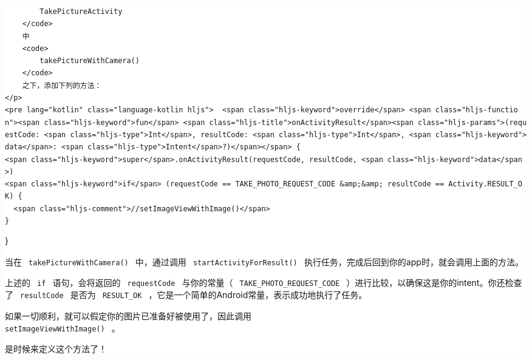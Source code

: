             TakePictureActivity
        </code>
        中
        <code>
            takePictureWithCamera()
        </code>
        之下，添加下列的方法：
    </p>
    <pre lang="kotlin" class="language-kotlin hljs">  <span class="hljs-keyword">override</span> <span class="hljs-function"><span class="hljs-keyword">fun</span> <span class="hljs-title">onActivityResult</span><span class="hljs-params">(requestCode: <span class="hljs-type">Int</span>, resultCode: <span class="hljs-type">Int</span>, <span class="hljs-keyword">data</span>: <span class="hljs-type">Intent</span>?)</span></span> {
    <span class="hljs-keyword">super</span>.onActivityResult(requestCode, resultCode, <span class="hljs-keyword">data</span>)
    <span class="hljs-keyword">if</span> (requestCode == TAKE_PHOTO_REQUEST_CODE &amp;&amp; resultCode == Activity.RESULT_OK) {
      <span class="hljs-comment">//setImageViewWithImage()</span>
    }
  }
</pre>
    <p>
        当在
        <code>
            takePictureWithCamera()
        </code>
        中，通过调用
        <code>
            startActivityForResult()
        </code>
        执行任务，完成后回到你的app时，就会调用上面的方法。
    </p>
    <p>
        上述的
        <code>
            if
        </code>
        语句，会将返回的
        <code>
            requestCode
        </code>
        与你的常量（
        <code>
            TAKE_PHOTO_REQUEST_CODE
        </code>
        ）进行比较，以确保这是你的intent。你还检查了
        <code>
            resultCode
        </code>
        是否为
        <code>
            RESULT_OK
        </code>
        ，它是一个简单的Android常量，表示成功地执行了任务。
    </p>
    <p>
        如果一切顺利，就可以假定你的图片已准备好被使用了，因此调用
        <code>
            setImageViewWithImage()
        </code>
        。
    </p>
    <p>
        是时候来定义这个方法了！
